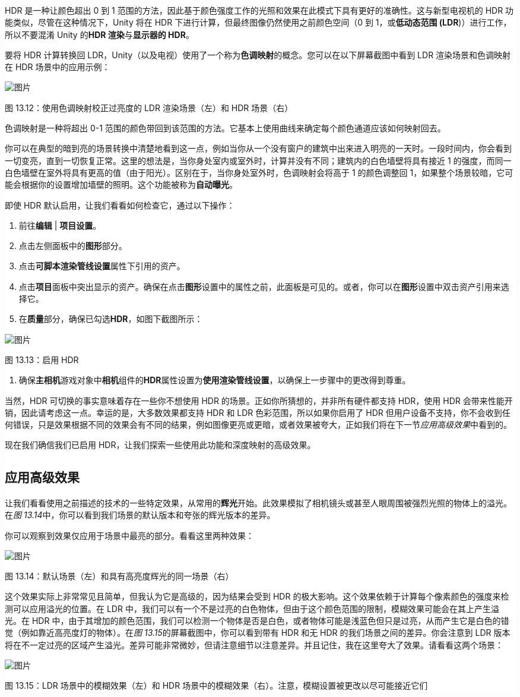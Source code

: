 HDR 是一种让颜色超出 0 到 1 范围的方法，因此基于颜色强度工作的光照和效果在此模式下具有更好的准确性。这与新型电视机的 HDR 功能类似，尽管在这种情况下，Unity 将在 HDR 下进行计算，但最终图像仍然使用之前颜色空间（0 到 1，或**低动态范围 (LDR**)）进行工作，所以不要混淆 Unity 的**HDR 渲染**与**显示器的 HDR**。

要将 HDR 计算转换回 LDR，Unity（以及电视）使用了一个称为**色调映射**的概念。您可以在以下屏幕截图中看到 LDR 渲染场景和色调映射在 HDR 场景中的应用示例：

![图片](img/B18585_13_12.png)

图 13.12：使用色调映射校正过亮度的 LDR 渲染场景（左）和 HDR 场景（右）

色调映射是一种将超出 0-1 范围的颜色带回到该范围的方法。它基本上使用曲线来确定每个颜色通道应该如何映射回去。

你可以在典型的暗到亮的场景转换中清楚地看到这一点，例如当你从一个没有窗户的建筑中出来进入明亮的一天时。一段时间内，你会看到一切变亮，直到一切恢复正常。这里的想法是，当你身处室内或室外时，计算并没有不同；建筑内的白色墙壁将具有接近 1 的强度，而同一白色墙壁在室外将具有更高的值（由于阳光）。区别在于，当你身处室外时，色调映射会将高于 1 的颜色调整回 1，如果整个场景较暗，它可能会根据你的设置增加墙壁的照明。这个功能被称为**自动曝光**。

即使 HDR 默认启用，让我们看看如何检查它，通过以下操作：

1.  前往**编辑** | **项目设置**。

1.  点击左侧面板中的**图形**部分。

1.  点击**可脚本渲染管线设置**属性下引用的资产。

1.  点击**项目**面板中突出显示的资产。确保在点击**图形**设置中的属性之前，此面板是可见的。或者，你可以在**图形**设置中双击资产引用来选择它。

1.  在**质量**部分，确保已勾选**HDR**，如图下截图所示：

![图片](img/B18585_13_13.png)

图 13.13：启用 HDR

1.  确保**主相机**游戏对象中**相机**组件的**HDR**属性设置为**使用渲染管线设置**，以确保上一步骤中的更改得到尊重。

当然，HDR 可切换的事实意味着存在一些你不想使用 HDR 的场景。正如你所猜想的，并非所有硬件都支持 HDR，使用 HDR 会带来性能开销，因此请考虑这一点。幸运的是，大多数效果都支持 HDR 和 LDR 色彩范围，所以如果你启用了 HDR 但用户设备不支持，你不会收到任何错误，只是效果根据不同的效果会有不同的结果，例如图像更亮或更暗，或者效果被夸大，正如我们将在下一节*应用高级效果*中看到的。

现在我们确信我们已启用 HDR，让我们探索一些使用此功能和深度映射的高级效果。

## 应用高级效果

让我们看看使用之前描述的技术的一些特定效果，从常用的**辉光**开始。此效果模拟了相机镜头或甚至人眼周围被强烈光照的物体上的溢光。在*图 13.14*中，你可以看到我们场景的默认版本和夸张的辉光版本的差异。

你可以观察到效果仅应用于场景中最亮的部分。看看这里两种效果：

![图片](img/B18585_13_14.png)

图 13.14：默认场景（左）和具有高亮度辉光的同一场景（右）

这个效果实际上非常常见且简单，但我认为它是高级的，因为结果会受到 HDR 的极大影响。这个效果依赖于计算每个像素颜色的强度来检测可以应用溢光的位置。在 LDR 中，我们可以有一个不是过亮的白色物体，但由于这个颜色范围的限制，模糊效果可能会在其上产生溢光。在 HDR 中，由于其增加的颜色范围，我们可以检测一个物体是否是白色，或者物体可能是浅蓝色但只是过亮，从而产生它是白色的错觉（例如靠近高亮度灯的物体）。在*图 13.15*的屏幕截图中，你可以看到带有 HDR 和无 HDR 的我们场景之间的差异。你会注意到 LDR 版本将在不一定过亮的区域产生溢光。差异可能非常微妙，但请注意细节以注意差异。并且记住，我在这里夸大了效果。请看看这两个场景：

![图片](img/B18585_13_15.png)

图 13.15：LDR 场景中的模糊效果（左）和 HDR 场景中的模糊效果（右）。注意，模糊设置被更改以尽可能接近它们
